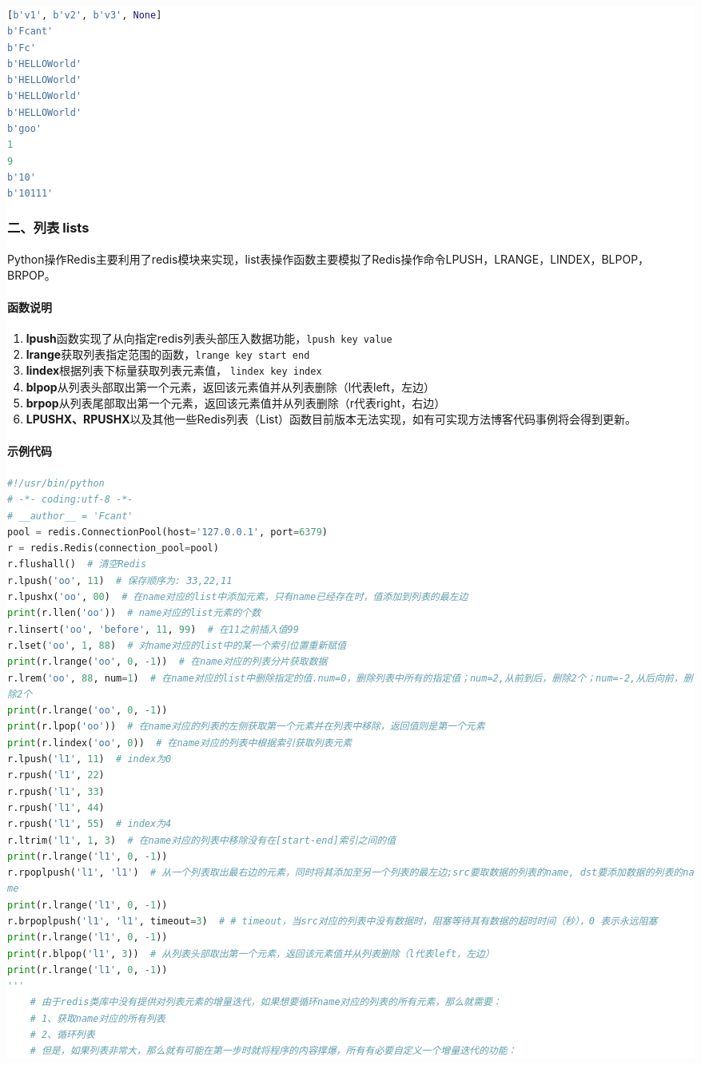 ```python
[b'v1', b'v2', b'v3', None]
b'Fcant'
b'Fc'
b'HELLOWorld'
b'HELLOWorld'
b'HELLOWorld'
b'HELLOWorld'
b'goo'
1
9
b'10'
b'10111'
```
<a name="8rQjo"></a>
### 二、列表 lists
Python操作Redis主要利用了redis模块来实现，list表操作函数主要模拟了Redis操作命令LPUSH，LRANGE，LINDEX，BLPOP，BRPOP。
<a name="1nBaQ"></a>
#### 函数说明

1. **lpush**函数实现了从向指定redis列表头部压入数据功能，`lpush key value`
2. **lrange**获取列表指定范围的函数，`lrange key start end`
3. **lindex**根据列表下标量获取列表元素值， `lindex key index`
4. **blpop**从列表头部取出第一个元素，返回该元素值并从列表删除（l代表left，左边）
5. **brpop**从列表尾部取出第一个元素，返回该元素值并从列表删除（r代表right，右边）
6. **LPUSHX、RPUSHX**以及其他一些Redis列表（List）函数目前版本无法实现，如有可实现方法博客代码事例将会得到更新。
<a name="4BWZK"></a>
#### 示例代码
```python
#!/usr/bin/python
# -*- coding:utf-8 -*-
# __author__ = 'Fcant'
pool = redis.ConnectionPool(host='127.0.0.1', port=6379)
r = redis.Redis(connection_pool=pool)
r.flushall()  # 清空Redis
r.lpush('oo', 11)  # 保存顺序为: 33,22,11
r.lpushx('oo', 00)  # 在name对应的list中添加元素，只有name已经存在时，值添加到列表的最左边
print(r.llen('oo'))  # name对应的list元素的个数
r.linsert('oo', 'before', 11, 99)  # 在11之前插入值99
r.lset('oo', 1, 88)  # 对name对应的list中的某一个索引位置重新赋值
print(r.lrange('oo', 0, -1))  # 在name对应的列表分片获取数据
r.lrem('oo', 88, num=1)  # 在name对应的list中删除指定的值.num=0，删除列表中所有的指定值；num=2,从前到后，删除2个；num=-2,从后向前，删除2个
print(r.lrange('oo', 0, -1))
print(r.lpop('oo'))  # 在name对应的列表的左侧获取第一个元素并在列表中移除，返回值则是第一个元素
print(r.lindex('oo', 0))  # 在name对应的列表中根据索引获取列表元素
r.lpush('l1', 11)  # index为0
r.rpush('l1', 22)
r.rpush('l1', 33)
r.rpush('l1', 44)
r.rpush('l1', 55)  # index为4
r.ltrim('l1', 1, 3)  # 在name对应的列表中移除没有在[start-end]索引之间的值
print(r.lrange('l1', 0, -1))
r.rpoplpush('l1', 'l1')  # 从一个列表取出最右边的元素，同时将其添加至另一个列表的最左边;src要取数据的列表的name, dst要添加数据的列表的name
print(r.lrange('l1', 0, -1))
r.brpoplpush('l1', 'l1', timeout=3)  # # timeout，当src对应的列表中没有数据时，阻塞等待其有数据的超时时间（秒），0 表示永远阻塞
print(r.lrange('l1', 0, -1))
print(r.blpop('l1', 3))  # 从列表头部取出第一个元素，返回该元素值并从列表删除（l代表left，左边）
print(r.lrange('l1', 0, -1))
'''
    # 由于redis类库中没有提供对列表元素的增量迭代，如果想要循环name对应的列表的所有元素，那么就需要：
    # 1、获取name对应的所有列表
    # 2、循环列表
    # 但是，如果列表非常大，那么就有可能在第一步时就将程序的内容撑爆，所有有必要自定义一个增量迭代的功能：
```